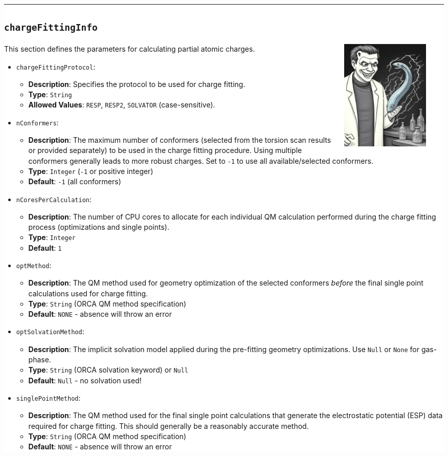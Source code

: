 
<div style="clear: both;"></div> 

---

## `chargeFittingInfo`
<img src="../Images/Grey_Frank_Charge.png" alt="The Mad Doctor Holds Your Molecule Aloft!" width="200" height="200" style="float: right; margin-right: 15px; margin-bottom: 5px;">
This section defines the parameters for calculating partial atomic charges.

*   `chargeFittingProtocol`:
    *   **Description**: Specifies the protocol to be used for charge fitting.
    *   **Type**: `String`
    *   **Allowed Values**: `RESP`, `RESP2`, `SOLVATOR` (case-sensitive).

*   `nConformers`:
    *   **Description**: The maximum number of conformers (selected from the torsion scan results or provided separately) to be used in the charge fitting procedure. Using multiple conformers generally leads to more robust charges. Set to `-1` to use all available/selected conformers.
    *   **Type**: `Integer` (`-1` or positive integer)
    *   **Default**: `-1` (all conformers)

*   `nCoresPerCalculation`:
    *   **Description**: The number of CPU cores to allocate for each individual QM calculation performed during the charge fitting process (optimizations and single points).
    *   **Type**: `Integer`
    *   **Default**: `1`

*   `optMethod`:
    *   **Description**: The QM method used for geometry optimization of the selected conformers *before* the final single point calculations used for charge fitting.
    *   **Type**: `String` (ORCA QM method specification)
    *   **Default**: `NONE` - absence will throw an error

*   `optSolvationMethod`:
    *   **Description**: The implicit solvation model applied during the pre-fitting geometry optimizations. Use `Null` or `None` for gas-phase.
    *   **Type**: `String` (ORCA solvation keyword) or `Null`
    *   **Default**: `Null` - no solvation used!

*   `singlePointMethod`:
    *   **Description**: The QM method used for the final single point calculations that generate the electrostatic potential (ESP) data required for charge fitting. This should generally be a reasonably accurate method.
    *   **Type**: `String` (ORCA QM method specification)
    *   **Default**: `NONE` - absence will throw an error
